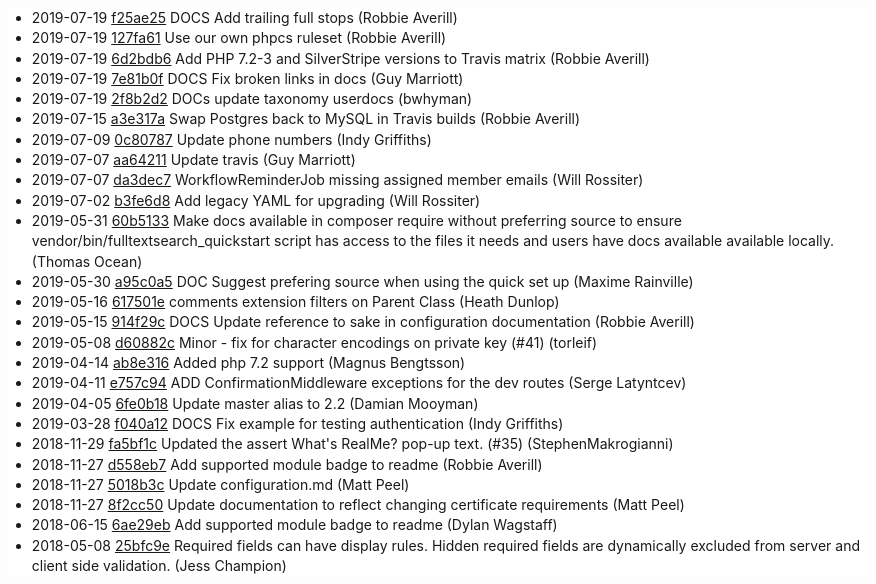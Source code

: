  * 2019-07-19 [f25ae25](https://github.com/silverstripe/silverstripe-taxonomy/commit/f25ae25b572e31d179477c443a551c585b99bd12) DOCS Add trailing full stops (Robbie Averill)
 * 2019-07-19 [127fa61](https://github.com/silverstripe/silverstripe-taxonomy/commit/127fa61004c9356bcbaa069f04b99aed62a02148) Use our own phpcs ruleset (Robbie Averill)
 * 2019-07-19 [6d2bdb6](https://github.com/silverstripe/silverstripe-taxonomy/commit/6d2bdb6665192da58be7e44ee1c389abaa233a3d) Add PHP 7.2-3 and SilverStripe versions to Travis matrix (Robbie Averill)
 * 2019-07-19 [7e81b0f](https://github.com/silverstripe/silverstripe-mfa/commit/7e81b0f9958a5f47776621874c8b5bd3415c1440) DOCS Fix broken links in docs (Guy Marriott)
 * 2019-07-19 [2f8b2d2](https://github.com/silverstripe/silverstripe-taxonomy/commit/2f8b2d220658baaa54982f7a33d8d5b952d3e593) DOCs update taxonomy userdocs (bwhyman)
 * 2019-07-15 [a3e317a](https://github.com/symbiote/silverstripe-advancedworkflow/commit/a3e317adff3c26d1758e1aa7ed8b01aad9b3f379) Swap Postgres back to MySQL in Travis builds (Robbie Averill)
 * 2019-07-09 [0c80787](https://github.com/silverstripe/silverstripe-realme/commit/0c80787cdcfcda956865dee00841b0e6c06dc4e5) Update phone numbers (Indy Griffiths)
 * 2019-07-07 [aa64211](https://github.com/symbiote/silverstripe-advancedworkflow/commit/aa64211229a30d7b45978601e9d4c289e92d77a8) Update travis (Guy Marriott)
 * 2019-07-07 [da3dec7](https://github.com/symbiote/silverstripe-advancedworkflow/commit/da3dec7d6a6ac2564179725b3b594e0cbfb44352) WorkflowReminderJob missing assigned member emails (Will Rossiter)
 * 2019-07-02 [b3fe6d8](https://github.com/silverstripe/silverstripe-comments/commit/b3fe6d82b47e2a317df69f8b1640918689f7153a) Add legacy YAML for upgrading (Will Rossiter)
 * 2019-05-31 [60b5133](https://github.com/silverstripe/silverstripe-fulltextsearch/commit/60b5133a903030ba2567c3304642227bfcf94912) Make docs available in composer require without preferring source to ensure vendor/bin/fulltextsearch_quickstart script has access to the files it needs and users have docs available available locally. (Thomas Ocean)
 * 2019-05-30 [a95c0a5](https://github.com/silverstripe/silverstripe-fulltextsearch/commit/a95c0a5c53445fc47fa44ca8732905820f6aea74) DOC Suggest prefering source when using the quick set up (Maxime Rainville)
 * 2019-05-16 [617501e](https://github.com/silverstripe/silverstripe-comments/commit/617501efed8644f9726bfba23a13dbc85894fcf3) comments extension filters on Parent Class (Heath Dunlop)
 * 2019-05-15 [914f29c](https://github.com/silverstripe/silverstripe-realme/commit/914f29c39a64b63f804d9cdf27ef28fb6d913b17) DOCS Update reference to sake in configuration documentation (Robbie Averill)
 * 2019-05-08 [d60882c](https://github.com/silverstripe/silverstripe-realme/commit/d60882ca0673fd44e88c29cf9c7589df35bdfaba) Minor - fix for character encodings on private key (#41) (torleif)
 * 2019-04-14 [ab8e316](https://github.com/silverstripe/silverstripe-fulltextsearch/commit/ab8e316f5bea087a451131b5d01d7aeb673e3be8) Added php 7.2 support (Magnus Bengtsson)
 * 2019-04-11 [e757c94](https://github.com/silverstripe/silverstripe-environmentcheck/commit/e757c9477cde784ce77753aa634b30ebef0ba808) ADD ConfirmationMiddleware exceptions for the dev routes (Serge Latyntcev)
 * 2019-04-05 [6fe0b18](https://github.com/silverstripe/silverstripe-environmentcheck/commit/6fe0b1889e60678ed374735f037c4e69a87041bb) Update master alias to 2.2 (Damian Mooyman)
 * 2019-03-28 [f040a12](https://github.com/silverstripe/silverstripe-realme/commit/f040a12e590d88fa7b6cde7a37539cab649f333e) DOCS Fix example for testing authentication (Indy Griffiths)
 * 2018-11-29 [fa5bf1c](https://github.com/silverstripe/silverstripe-realme/commit/fa5bf1c38d1ae115d2d7030f5069e88042876a5b) Updated the assert What's RealMe? pop-up text. (#35) (StephenMakrogianni)
 * 2018-11-27 [d558eb7](https://github.com/silverstripe/silverstripe-elemental-bannerblock/commit/d558eb75511735454a14a3ba06361232cf3d3e04) Add supported module badge to readme (Robbie Averill)
 * 2018-11-27 [5018b3c](https://github.com/silverstripe/silverstripe-realme/commit/5018b3c333a92e295d6fd4c87dbc25ab60c9d415) Update configuration.md (Matt Peel)
 * 2018-11-27 [8f2cc50](https://github.com/silverstripe/silverstripe-realme/commit/8f2cc503bf7e823d67ac5727d29ef495ae9de410) Update documentation to reflect changing certificate requirements (Matt Peel)
 * 2018-06-15 [6ae29eb](https://github.com/silverstripe/silverstripe-taxonomy/commit/6ae29eb7cd4055a4025836b753d754403e5082b1) Add supported module badge to readme (Dylan Wagstaff)
 * 2018-05-08 [25bfc9e](https://github.com/silverstripe/silverstripe-userforms/commit/25bfc9eaf54b7fa538391e6b4892423de962df02) Required fields can have display rules. Hidden required fields are dynamically excluded from server and client side validation. (Jess Champion)




